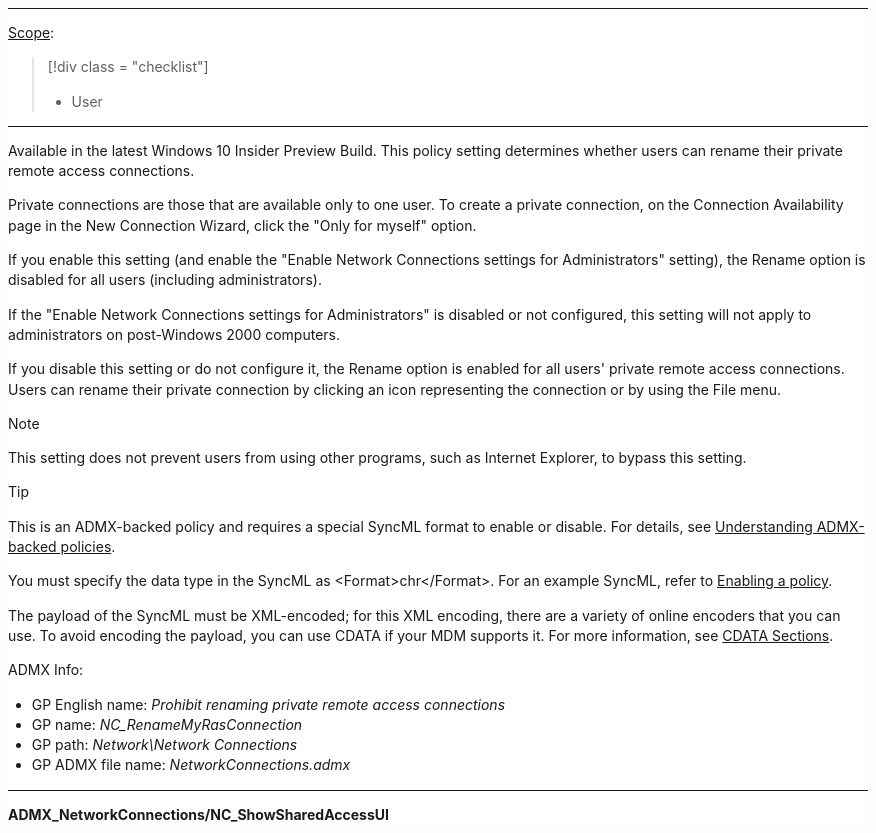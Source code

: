 
<hr/>


[Scope](./policy-configuration-service-provider.md#policy-scope):

> [!div class = "checklist"]
> * User

<hr/>



Available in the latest Windows 10 Insider Preview Build. This policy setting determines whether users can rename their private remote access connections.

Private connections are those that are available only to one user. To create a private connection, on the Connection Availability page in the New Connection Wizard, click the "Only for myself" option.

If you enable this setting (and enable the "Enable Network Connections settings for Administrators" setting), the Rename option is disabled for all users (including administrators).

If the "Enable Network Connections settings for Administrators" is disabled or not configured, this setting will not apply to administrators on post-Windows 2000 computers.

If you disable this setting or do not configure it, the Rename option is enabled for all users' private remote access connections. Users can rename their private connection by clicking an icon representing the connection or by using the File menu.

> [!NOTE]
> This setting does not prevent users from using other programs, such as Internet Explorer, to bypass this setting.


> [!TIP]
> This is an ADMX-backed policy and requires a special SyncML format to enable or disable. For details, see [Understanding ADMX-backed policies](./understanding-admx-backed-policies.md).
> 
> You must specify the data type in the SyncML as &lt;Format&gt;chr&lt;/Format&gt;. For an example SyncML, refer to [Enabling a policy](./understanding-admx-backed-policies.md#enabling-a-policy).
> 
> The payload of the SyncML must be XML-encoded; for this XML encoding, there are a variety of online encoders that you can use. To avoid encoding the payload, you can use CDATA if your MDM supports it. For more information, see [CDATA Sections](http://www.w3.org/TR/REC-xml/#sec-cdata-sect).


ADMX Info:  
-   GP English name: *Prohibit renaming private remote access connections*
-   GP name: *NC_RenameMyRasConnection*
-   GP path: *Network\Network Connections*
-   GP ADMX file name: *NetworkConnections.admx*



<hr/>


<a href="" id="admx-networkconnections-nc-showsharedaccessui"></a>**ADMX_NetworkConnections/NC_ShowSharedAccessUI**  
